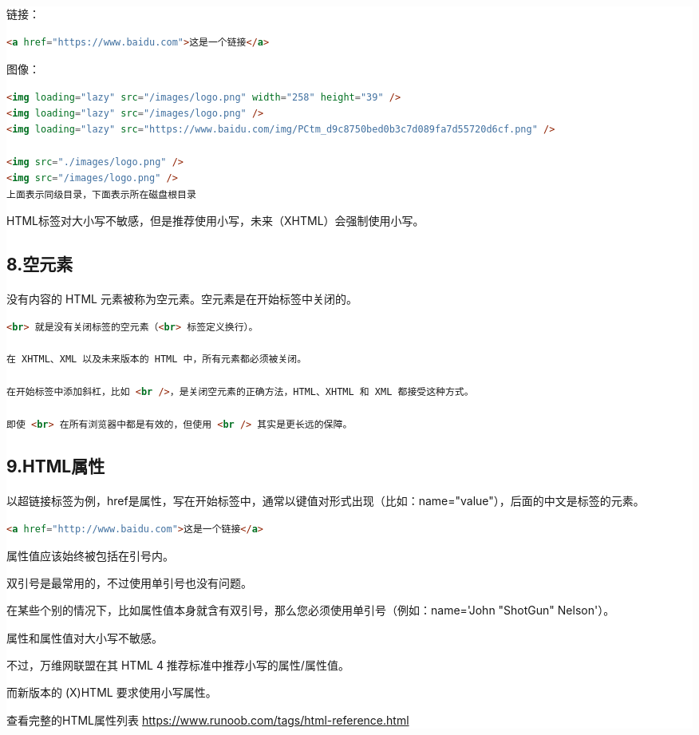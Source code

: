 链接：

```html
<a href="https://www.baidu.com">这是一个链接</a>
```

图像：

```html
<img loading="lazy" src="/images/logo.png" width="258" height="39" />
<img loading="lazy" src="/images/logo.png" />
<img loading="lazy" src="https://www.baidu.com/img/PCtm_d9c8750bed0b3c7d089fa7d55720d6cf.png" />

<img src="./images/logo.png" />
<img src="/images/logo.png" />
上面表示同级目录，下面表示所在磁盘根目录
```

HTML标签对大小写不敏感，但是推荐使用小写，未来（XHTML）会强制使用小写。



## 8.空元素

没有内容的 HTML 元素被称为空元素。空元素是在开始标签中关闭的。

```html
<br> 就是没有关闭标签的空元素（<br> 标签定义换行）。

在 XHTML、XML 以及未来版本的 HTML 中，所有元素都必须被关闭。

在开始标签中添加斜杠，比如 <br />，是关闭空元素的正确方法，HTML、XHTML 和 XML 都接受这种方式。

即使 <br> 在所有浏览器中都是有效的，但使用 <br /> 其实是更长远的保障。
```



## 9.HTML属性

以超链接标签为例，href是属性，写在开始标签中，通常以键值对形式出现（比如：name="value"），后面的中文是标签的元素。

```html
<a href="http://www.baidu.com">这是一个链接</a>
```

属性值应该始终被包括在引号内。

双引号是最常用的，不过使用单引号也没有问题。

在某些个别的情况下，比如属性值本身就含有双引号，那么您必须使用单引号（例如：name='John "ShotGun" Nelson'）。

属性和属性值对大小写不敏感。

不过，万维网联盟在其 HTML 4 推荐标准中推荐小写的属性/属性值。

而新版本的 (X)HTML 要求使用小写属性。

查看完整的HTML属性列表 https://www.runoob.com/tags/html-reference.html
